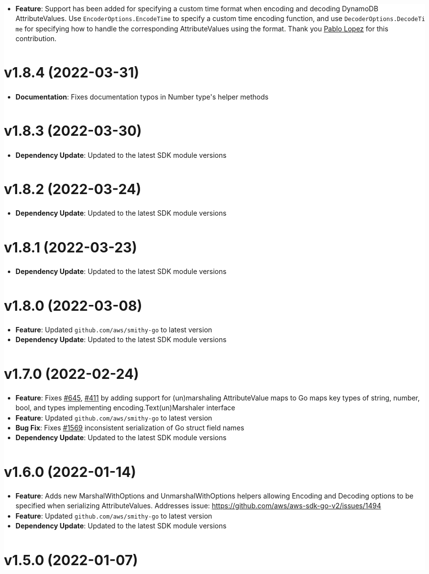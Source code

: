 * **Feature**: Support has been added for specifying a custom time format when encoding and decoding DynamoDB AttributeValues. Use `EncoderOptions.EncodeTime` to specify a custom time encoding function, and use `DecoderOptions.DecodeTime` for specifying how to handle the corresponding AttributeValues using the format. Thank you [Pablo Lopez](https://github.com/plopezlpz) for this contribution.

# v1.8.4 (2022-03-31)

* **Documentation**: Fixes documentation typos in Number type's helper methods

# v1.8.3 (2022-03-30)

* **Dependency Update**: Updated to the latest SDK module versions

# v1.8.2 (2022-03-24)

* **Dependency Update**: Updated to the latest SDK module versions

# v1.8.1 (2022-03-23)

* **Dependency Update**: Updated to the latest SDK module versions

# v1.8.0 (2022-03-08)

* **Feature**: Updated `github.com/aws/smithy-go` to latest version
* **Dependency Update**: Updated to the latest SDK module versions

# v1.7.0 (2022-02-24)

* **Feature**: Fixes [#645](https://github.com/aws/aws-sdk-go-v2/issues/645), [#411](https://github.com/aws/aws-sdk-go-v2/issues/411) by adding support for (un)marshaling AttributeValue maps to Go maps key types of string, number, bool, and types implementing encoding.Text(un)Marshaler interface
* **Feature**: Updated `github.com/aws/smithy-go` to latest version
* **Bug Fix**: Fixes [#1569](https://github.com/aws/aws-sdk-go-v2/issues/1569) inconsistent serialization of Go struct field names
* **Dependency Update**: Updated to the latest SDK module versions

# v1.6.0 (2022-01-14)

* **Feature**: Adds new MarshalWithOptions and UnmarshalWithOptions helpers allowing Encoding and Decoding options to be specified when serializing AttributeValues. Addresses issue: https://github.com/aws/aws-sdk-go-v2/issues/1494
* **Feature**: Updated `github.com/aws/smithy-go` to latest version
* **Dependency Update**: Updated to the latest SDK module versions

# v1.5.0 (2022-01-07)
